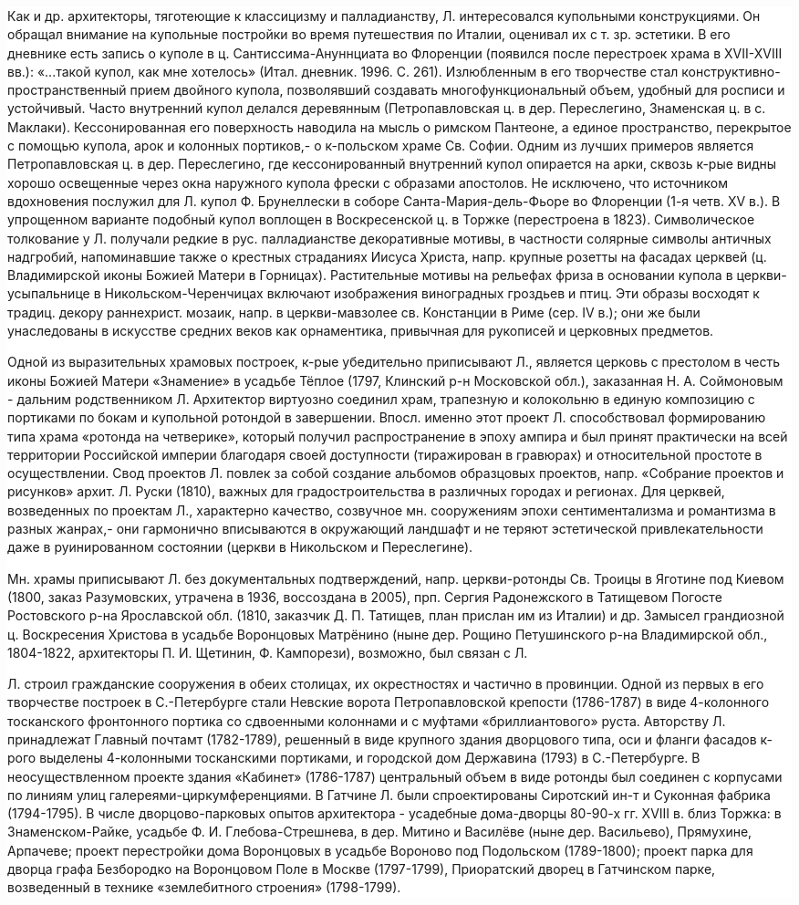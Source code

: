 Как и др. архитекторы, тяготеющие к классицизму и палладианству, Л. интересовался купольными конструкциями. Он обращал внимание на купольные постройки во время путешествия по Италии, оценивал их с т. зр. эстетики. В его дневнике есть запись о куполе в ц. Сантиссима-Ануннциата во Флоренции (появился после перестроек храма в XVII-XVIII вв.): «...такой купол, как мне хотелось» (Итал. дневник. 1996. С. 261). Излюбленным в его творчестве стал конструктивно-пространственный прием двойного купола, позволявший создавать многофункциональный объем, удобный для росписи и устойчивый. Часто внутренний купол делался деревянным (Петропавловская ц. в дер. Переслегино, Знаменская ц. в с. Маклаки). Кессонированная его поверхность наводила на мысль о римском Пантеоне, а единое пространство, перекрытое с помощью купола, арок и колонных портиков,- о к-польском храме Св. Софии. Одним из лучших примеров является Петропавловская ц. в дер. Переслегино, где кессонированный внутренний купол опирается на арки, сквозь к-рые видны хорошо освещенные через окна наружного купола фрески с образами апостолов. Не исключено, что источником вдохновения послужил для Л. купол Ф. Брунеллески в соборе Санта-Мария-дель-Фьоре во Флоренции (1-я четв. XV в.). В упрощенном варианте подобный купол воплощен в Воскресенской ц. в Торжке (перестроена в 1823). Символическое толкование у Л. получали редкие в рус. палладианстве декоративные мотивы, в частности солярные символы античных надгробий, напоминавшие также о крестных страданиях Иисуса Христа, напр. крупные розетты на фасадах церквей (ц. Владимирской иконы Божией Матери в Горницах). Растительные мотивы на рельефах фриза в основании купола в церкви-усыпальнице в Никольском-Черенчицах включают изображения виноградных гроздьев и птиц. Эти образы восходят к традиц. декору раннехрист. мозаик, напр. в церкви-мавзолее св. Констанции в Риме (сер. IV в.); они же были унаследованы в искусстве средних веков как орнаментика, привычная для рукописей и церковных предметов.

Одной из выразительных храмовых построек, к-рые убедительно приписывают Л., является церковь с престолом в честь иконы Божией Матери «Знамение» в усадьбе Тёплое (1797, Клинский р-н Московской обл.), заказанная Н. А. Соймоновым - дальним родственником Л. Архитектор виртуозно соединил храм, трапезную и колокольню в единую композицию с портиками по бокам и купольной ротондой в завершении. Впосл. именно этот проект Л. способствовал формированию типа храма «ротонда на четверике», который получил распространение в эпоху ампира и был принят практически на всей территории Российской империи благодаря своей доступности (тиражирован в гравюрах) и относительной простоте в осуществлении. Свод проектов Л. повлек за собой создание альбомов образцовых проектов, напр. «Собрание проектов и рисунков» архит. Л. Руски (1810), важных для градостроительства в различных городах и регионах. Для церквей, возведенных по проектам Л., характерно качество, созвучное мн. сооружениям эпохи сентиментализма и романтизма в разных жанрах,- они гармонично вписываются в окружающий ландшафт и не теряют эстетической привлекательности даже в руинированном состоянии (церкви в Никольском и Переслегине).

Мн. храмы приписывают Л. без документальных подтверждений, напр. церкви-ротонды Св. Троицы в Яготине под Киевом (1800, заказ Разумовских, утрачена в 1936, воссоздана в 2005), прп. Сергия Радонежского в Татищевом Погосте Ростовского р-на Ярославской обл. (1810, заказчик Д. П. Татищев, план прислан им из Италии) и др. Замысел грандиозной ц. Воскресения Христова в усадьбе Воронцовых Матрёнино (ныне дер. Рощино Петушинского р-на Владимирской обл., 1804-1822, архитекторы П. И. Щетинин, Ф. Кампорези), возможно, был связан с Л.

Л. строил гражданские сооружения в обеих столицах, их окрестностях и частично в провинции. Одной из первых в его творчестве построек в С.-Петербурге стали Невские ворота Петропавловской крепости (1786-1787) в виде 4-колонного тосканского фронтонного портика со сдвоенными колоннами и с муфтами «бриллиантового» руста. Авторству Л. принадлежат Главный почтамт (1782-1789), решенный в виде крупного здания дворцового типа, оси и фланги фасадов к-рого выделены 4-колонными тосканскими портиками, и городской дом Державина (1793) в С.-Петербурге. В неосуществленном проекте здания «Кабинет» (1786-1787) центральный объем в виде ротонды был соединен с корпусами по линиям улиц галереями-циркумференциями. В Гатчине Л. были спроектированы Сиротский ин-т и Суконная фабрика (1794-1795). В числе дворцово-парковых опытов архитектора - усадебные дома-дворцы 80-90-х гг. XVIII в. близ Торжка: в Знаменском-Райке, усадьбе Ф. И. Глебова-Стрешнева, в дер. Митино и Василёве (ныне дер. Васильево), Прямухине, Арпачеве; проект перестройки дома Воронцовых в усадьбе Вороново под Подольском (1789-1800); проект парка для дворца графа Безбородко на Воронцовом Поле в Москве (1797-1799), Приоратский дворец в Гатчинском парке, возведенный в технике «землебитного строения» (1798-1799).
